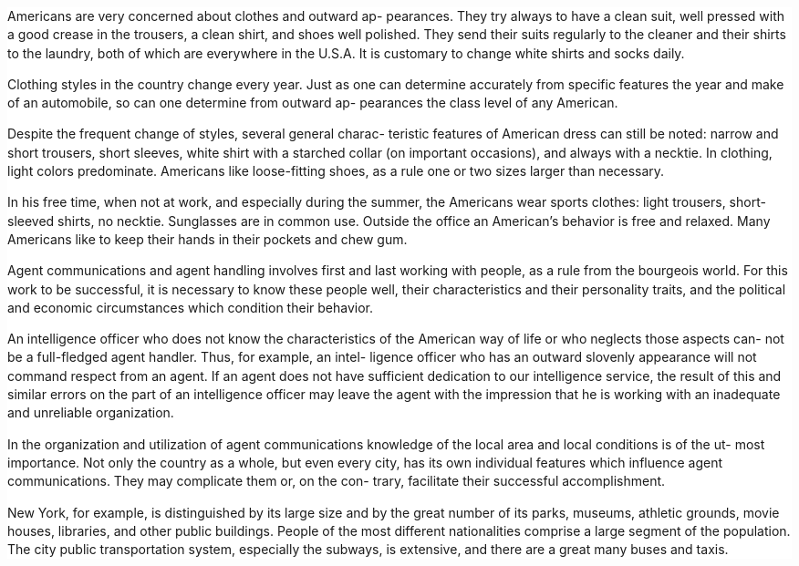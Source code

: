 Americans are very concerned about clothes and outward ap-
pearances. They try always to have a clean suit, well pressed
with a good crease in the trousers, a clean shirt, and shoes well
polished. They send their suits regularly to the cleaner and their
shirts to the laundry, both of which are everywhere in the
U.S.A. It is customary to change white shirts and socks daily.

Clothing styles in the country change every year. Just as one
can determine accurately from specific features the year and
make of an automobile, so can one determine from outward ap-
pearances the class level of any American.

Despite the frequent change of styles, several general charac-
teristic features of American dress can still be noted: narrow
and short trousers, short sleeves, white shirt with a starched
collar (on important occasions), and always with a necktie. In
clothing, light colors predominate. Americans like loose-fitting
shoes, as a rule one or two sizes larger than necessary.

In his free time, when not at work, and especially during the
summer, the Americans wear sports clothes: light trousers,
short-sleeved shirts, no necktie. Sunglasses are in common use.
Outside the office an American’s behavior is free and relaxed.
Many Americans like to keep their hands in their pockets and
chew gum.

Agent communications and agent handling involves first and
last working with people, as a rule from the bourgeois world.
For this work to be successful, it is necessary to know these
people well, their characteristics and their personality traits, and
the political and economic circumstances which condition their
behavior.

An intelligence officer who does not know the characteristics
of the American way of life or who neglects those aspects can-
not be a full-fledged agent handler. Thus, for example, an intel-
ligence officer who has an outward slovenly appearance will not
command respect from an agent. If an agent does not have
sufficient dedication to our intelligence service, the result of this
and similar errors on the part of an intelligence officer may
leave the agent with the impression that he is working with an
inadequate and unreliable organization.

In the organization and utilization of agent communications
knowledge of the local area and local conditions is of the ut-
most importance. Not only the country as a whole, but even
every city, has its own individual features which influence agent
communications. They may complicate them or, on the con-
trary, facilitate their successful accomplishment.

New York, for example, is distinguished by its large size and
by the great number of its parks, museums, athletic grounds,
movie houses, libraries, and other public buildings. People of
the most different nationalities comprise a large segment of the
population. The city public transportation system, especially the
subways, is extensive, and there are a great many buses and
taxis.

